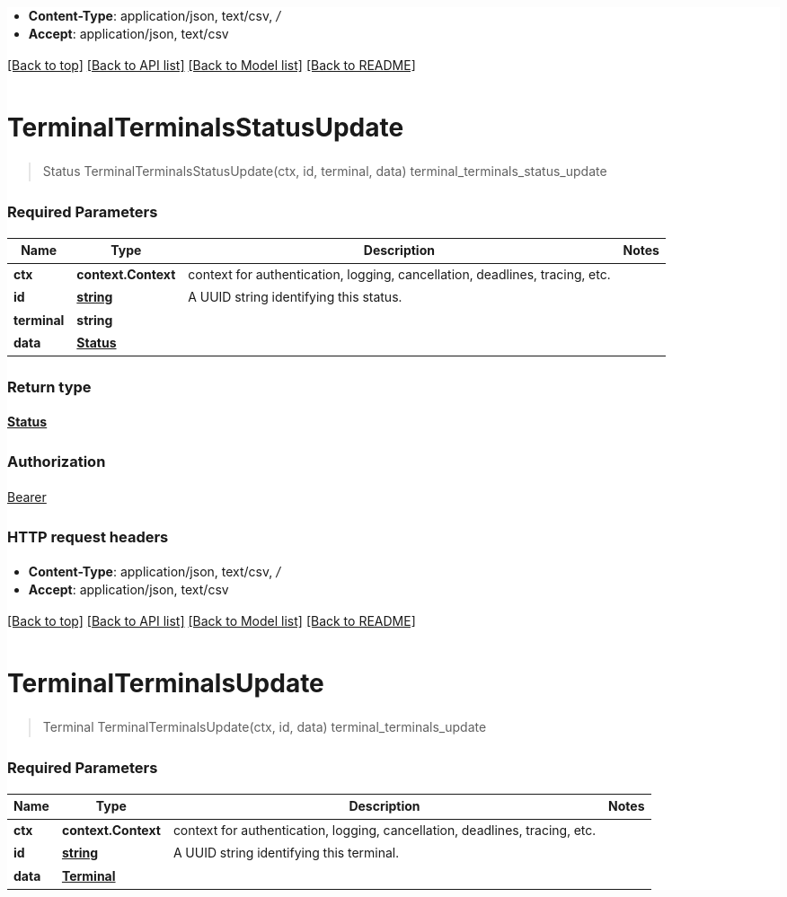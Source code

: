  - **Content-Type**: application/json, text/csv, */*
 - **Accept**: application/json, text/csv

[[Back to top]](#) [[Back to API list]](../README.md#documentation-for-api-endpoints) [[Back to Model list]](../README.md#documentation-for-models) [[Back to README]](../README.md)

# **TerminalTerminalsStatusUpdate**
> Status TerminalTerminalsStatusUpdate(ctx, id, terminal, data)
terminal_terminals_status_update



### Required Parameters

Name | Type | Description  | Notes
------------- | ------------- | ------------- | -------------
 **ctx** | **context.Context** | context for authentication, logging, cancellation, deadlines, tracing, etc.
  **id** | [**string**](.md)| A UUID string identifying this status. | 
  **terminal** | **string**|  | 
  **data** | [**Status**](Status.md)|  | 

### Return type

[**Status**](Status.md)

### Authorization

[Bearer](../README.md#Bearer)

### HTTP request headers

 - **Content-Type**: application/json, text/csv, */*
 - **Accept**: application/json, text/csv

[[Back to top]](#) [[Back to API list]](../README.md#documentation-for-api-endpoints) [[Back to Model list]](../README.md#documentation-for-models) [[Back to README]](../README.md)

# **TerminalTerminalsUpdate**
> Terminal TerminalTerminalsUpdate(ctx, id, data)
terminal_terminals_update



### Required Parameters

Name | Type | Description  | Notes
------------- | ------------- | ------------- | -------------
 **ctx** | **context.Context** | context for authentication, logging, cancellation, deadlines, tracing, etc.
  **id** | [**string**](.md)| A UUID string identifying this terminal. | 
  **data** | [**Terminal**](Terminal.md)|  | 
